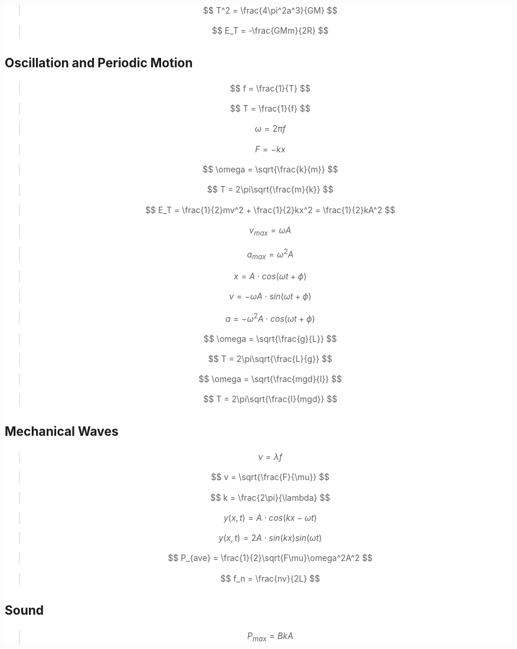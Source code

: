 > $$ T^2 = \frac{4\pi^2a^3}{GM} $$ 

> $$ E_T = -\frac{GMm}{2R} $$ 


## Oscillation and Periodic Motion


> $$ f = \frac{1}{T} $$

> $$ T = \frac{1}{f} $$

> $$ \omega = 2\pi f $$

> $$ F = -kx $$

> $$ \omega = \sqrt{\frac{k}{m}} $$

> $$ T = 2\pi\sqrt{\frac{m}{k}} $$

> $$ E_T = \frac{1}{2}mv^2 + \frac{1}{2}kx^2 = \frac{1}{2}kA^2 $$

> $$ v_{max} = \omega A $$

> $$ a_{max} = \omega^2A $$

> $$ x = A\cdot cos(\omega t + \phi) $$

> $$ v = -\omega A\cdot sin(\omega t + \phi)  $$

> $$ a = -\omega^2A\cdot cos(\omega t + \phi) $$

> $$ \omega = \sqrt{\frac{g}{L}} $$

> $$ T = 2\pi\sqrt{\frac{L}{g}} $$

> $$ \omega = \sqrt{\frac{mgd}{I}} $$

> $$ T = 2\pi\sqrt{\frac{I}{mgd}} $$



## Mechanical Waves

> $$ v = \lambda f $$

> $$ v =  \sqrt{\frac{F}{\mu}} $$

> $$ k = \frac{2\pi}{\lambda} $$

> $$ y(x, t) = A\cdot cos(kx - \omega t) $$

> $$ y(x, t) = 2A\cdot sin(kx)sin(\omega t) $$

> $$ P_{ave} = \frac{1}{2}\sqrt{F\mu}\omega^2A^2 $$

> $$ f_n = \frac{nv}{2L} $$


## Sound

> $$ P_{max} = BkA $$
